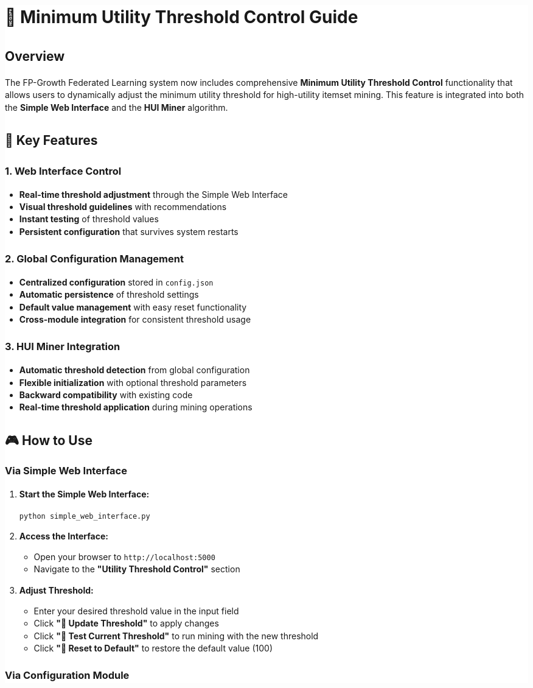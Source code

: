 # 🎯 Minimum Utility Threshold Control Guide

## Overview

The FP-Growth Federated Learning system now includes comprehensive **Minimum Utility Threshold Control** functionality that allows users to dynamically adjust the minimum utility threshold for high-utility itemset mining. This feature is integrated into both the **Simple Web Interface** and the **HUI Miner** algorithm.

## 🚀 Key Features

### 1. **Web Interface Control**
- **Real-time threshold adjustment** through the Simple Web Interface
- **Visual threshold guidelines** with recommendations
- **Instant testing** of threshold values
- **Persistent configuration** that survives system restarts

### 2. **Global Configuration Management**
- **Centralized configuration** stored in `config.json`
- **Automatic persistence** of threshold settings
- **Default value management** with easy reset functionality
- **Cross-module integration** for consistent threshold usage

### 3. **HUI Miner Integration**
- **Automatic threshold detection** from global configuration
- **Flexible initialization** with optional threshold parameters
- **Backward compatibility** with existing code
- **Real-time threshold application** during mining operations

## 🎮 How to Use

### **Via Simple Web Interface**

1. **Start the Simple Web Interface:**
   ```bash
   python simple_web_interface.py
   ```

2. **Access the Interface:**
   - Open your browser to `http://localhost:5000`
   - Navigate to the **"Utility Threshold Control"** section

3. **Adjust Threshold:**
   - Enter your desired threshold value in the input field
   - Click **"🔧 Update Threshold"** to apply changes
   - Click **"🧪 Test Current Threshold"** to run mining with the new threshold
   - Click **"🔄 Reset to Default"** to restore the default value (100)

### **Via Configuration Module**
